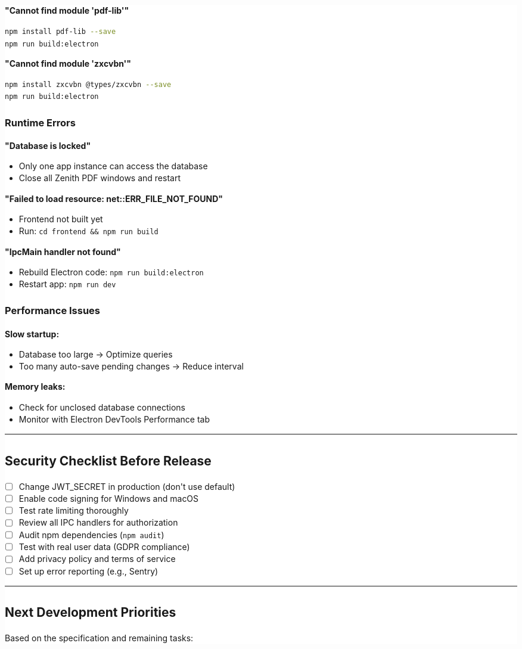 **"Cannot find module 'pdf-lib'"**
```bash
npm install pdf-lib --save
npm run build:electron
```

**"Cannot find module 'zxcvbn'"**
```bash
npm install zxcvbn @types/zxcvbn --save
npm run build:electron
```

### Runtime Errors

**"Database is locked"**
- Only one app instance can access the database
- Close all Zenith PDF windows and restart

**"Failed to load resource: net::ERR_FILE_NOT_FOUND"**
- Frontend not built yet
- Run: `cd frontend && npm run build`

**"IpcMain handler not found"**
- Rebuild Electron code: `npm run build:electron`
- Restart app: `npm run dev`

### Performance Issues

**Slow startup:**
- Database too large → Optimize queries
- Too many auto-save pending changes → Reduce interval

**Memory leaks:**
- Check for unclosed database connections
- Monitor with Electron DevTools Performance tab

---

## Security Checklist Before Release

- [ ] Change JWT_SECRET in production (don't use default)
- [ ] Enable code signing for Windows and macOS
- [ ] Test rate limiting thoroughly
- [ ] Review all IPC handlers for authorization
- [ ] Audit npm dependencies (`npm audit`)
- [ ] Test with real user data (GDPR compliance)
- [ ] Add privacy policy and terms of service
- [ ] Set up error reporting (e.g., Sentry)

---

## Next Development Priorities

Based on the specification and remaining tasks:
